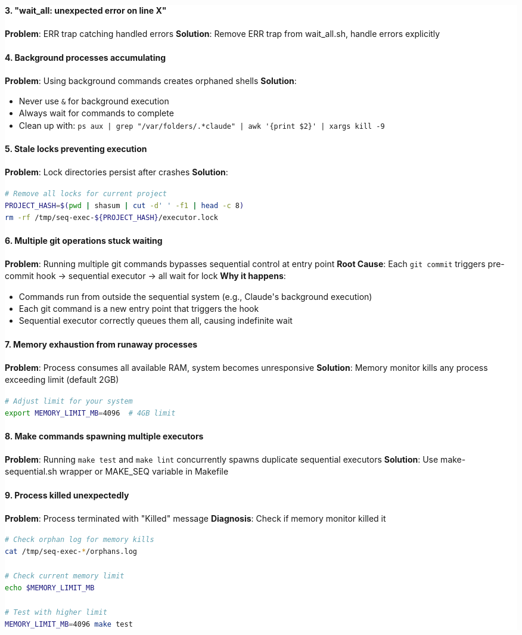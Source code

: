 #### 3. "wait_all: unexpected error on line X"
**Problem**: ERR trap catching handled errors
**Solution**: Remove ERR trap from wait_all.sh, handle errors explicitly

#### 4. Background processes accumulating
**Problem**: Using background commands creates orphaned shells
**Solution**:
- Never use `&` for background execution
- Always wait for commands to complete
- Clean up with: `ps aux | grep "/var/folders/.*claude" | awk '{print $2}' | xargs kill -9`

#### 5. Stale locks preventing execution
**Problem**: Lock directories persist after crashes
**Solution**:
```bash
# Remove all locks for current project
PROJECT_HASH=$(pwd | shasum | cut -d' ' -f1 | head -c 8)
rm -rf /tmp/seq-exec-${PROJECT_HASH}/executor.lock
```

#### 6. Multiple git operations stuck waiting
**Problem**: Running multiple git commands bypasses sequential control at entry point
**Root Cause**: Each `git commit` triggers pre-commit hook → sequential executor → all wait for lock
**Why it happens**:
- Commands run from outside the sequential system (e.g., Claude's background execution)
- Each git command is a new entry point that triggers the hook
- Sequential executor correctly queues them all, causing indefinite wait

#### 7. Memory exhaustion from runaway processes
**Problem**: Process consumes all available RAM, system becomes unresponsive
**Solution**: Memory monitor kills any process exceeding limit (default 2GB)
```bash
# Adjust limit for your system
export MEMORY_LIMIT_MB=4096  # 4GB limit
```

#### 8. Make commands spawning multiple executors
**Problem**: Running `make test` and `make lint` concurrently spawns duplicate sequential executors
**Solution**: Use make-sequential.sh wrapper or MAKE_SEQ variable in Makefile

#### 9. Process killed unexpectedly
**Problem**: Process terminated with "Killed" message
**Diagnosis**: Check if memory monitor killed it
```bash
# Check orphan log for memory kills
cat /tmp/seq-exec-*/orphans.log

# Check current memory limit
echo $MEMORY_LIMIT_MB

# Test with higher limit
MEMORY_LIMIT_MB=4096 make test
```
